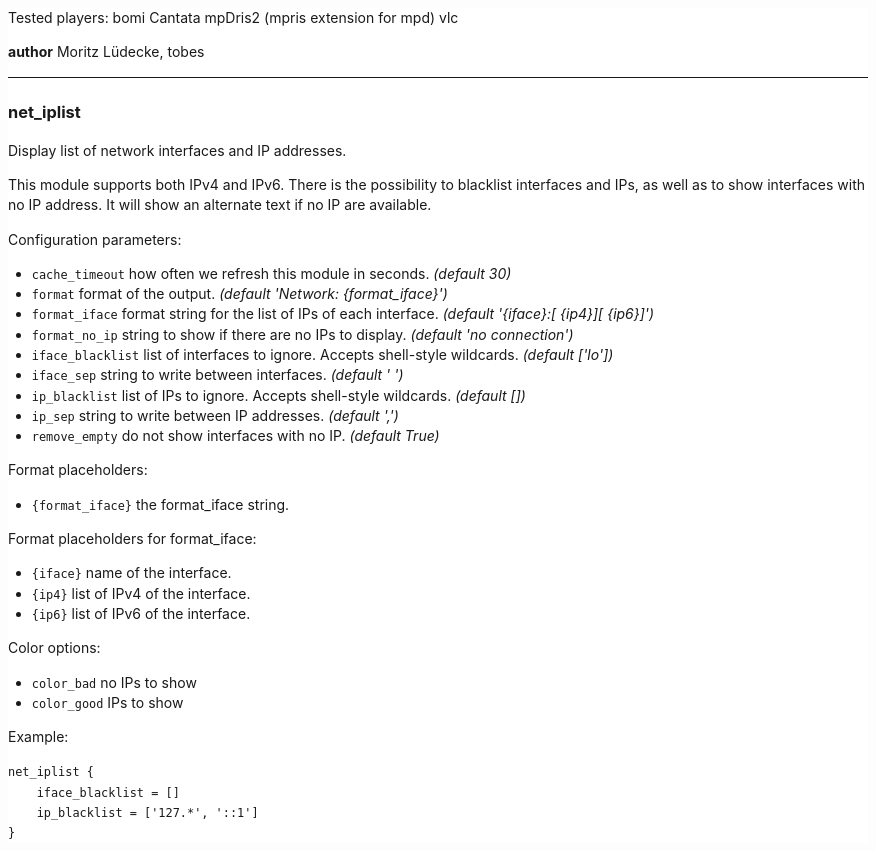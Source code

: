 Tested players:
    bomi
    Cantata
    mpDris2 (mpris extension for mpd)
    vlc

**author** Moritz Lüdecke, tobes

---

### <a name="net_iplist"></a>net_iplist

Display list of network interfaces and IP addresses.

This module supports both IPv4 and IPv6. There is the possibility to blacklist
interfaces and IPs, as well as to show interfaces with no IP address. It will
show an alternate text if no IP are available.

Configuration parameters:
  - `cache_timeout` how often we refresh this module in seconds.
    *(default 30)*
  - `format` format of the output.
    *(default 'Network: {format_iface}')*
  - `format_iface` format string for the list of IPs of each interface.
    *(default '{iface}:[ {ip4}][ {ip6}]')*
  - `format_no_ip` string to show if there are no IPs to display.
    *(default 'no connection')*
  - `iface_blacklist` list of interfaces to ignore. Accepts shell-style wildcards.
    *(default ['lo'])*
  - `iface_sep` string to write between interfaces.
    *(default ' ')*
  - `ip_blacklist` list of IPs to ignore. Accepts shell-style wildcards.
    *(default [])*
  - `ip_sep` string to write between IP addresses.
    *(default ',')*
  - `remove_empty` do not show interfaces with no IP.
    *(default True)*

Format placeholders:
  - `{format_iface}` the format_iface string.

Format placeholders for format_iface:
  - `{iface}` name of the interface.
  - `{ip4}` list of IPv4 of the interface.
  - `{ip6}` list of IPv6 of the interface.

Color options:
  - `color_bad` no IPs to show
  - `color_good` IPs to show

Example:

```
net_iplist {
    iface_blacklist = []
    ip_blacklist = ['127.*', '::1']
}
```
